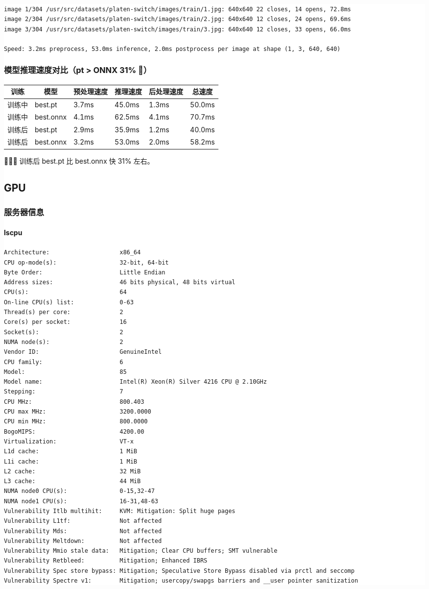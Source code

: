 ```
image 1/304 /usr/src/datasets/platen-switch/images/train/1.jpg: 640x640 22 closes, 14 opens, 72.8ms
image 2/304 /usr/src/datasets/platen-switch/images/train/2.jpg: 640x640 12 closes, 24 opens, 69.6ms
image 3/304 /usr/src/datasets/platen-switch/images/train/3.jpg: 640x640 12 closes, 33 opens, 66.0ms

Speed: 3.2ms preprocess, 53.0ms inference, 2.0ms postprocess per image at shape (1, 3, 640, 640)
```

### 模型推理速度对比（pt > ONNX 31% 🚀）

| 训练 | 模型 | 预处理速度 | 推理速度 | 后处理速度 | 总速度 |
| --- | --- | --- | --- | --- | --- |
| 训练中 | best.pt | 3.7ms | 45.0ms | 1.3ms | 50.0ms |
| 训练中 | best.onnx | 4.1ms | 62.5ms | 4.1ms | 70.7ms |
| 训练后 | best.pt | 2.9ms | 35.9ms | 1.2ms | 40.0ms |
| 训练后 | best.onnx | 3.2ms | 53.0ms | 2.0ms | 58.2ms |

🚀🚀🚀 训练后 best.pt 比 best.onnx 快 31% 左右。


## GPU
### 服务器信息
#### lscpu
```
Architecture:                    x86_64
CPU op-mode(s):                  32-bit, 64-bit
Byte Order:                      Little Endian
Address sizes:                   46 bits physical, 48 bits virtual
CPU(s):                          64
On-line CPU(s) list:             0-63
Thread(s) per core:              2
Core(s) per socket:              16
Socket(s):                       2
NUMA node(s):                    2
Vendor ID:                       GenuineIntel
CPU family:                      6
Model:                           85
Model name:                      Intel(R) Xeon(R) Silver 4216 CPU @ 2.10GHz
Stepping:                        7
CPU MHz:                         800.403
CPU max MHz:                     3200.0000
CPU min MHz:                     800.0000
BogoMIPS:                        4200.00
Virtualization:                  VT-x
L1d cache:                       1 MiB
L1i cache:                       1 MiB
L2 cache:                        32 MiB
L3 cache:                        44 MiB
NUMA node0 CPU(s):               0-15,32-47
NUMA node1 CPU(s):               16-31,48-63
Vulnerability Itlb multihit:     KVM: Mitigation: Split huge pages
Vulnerability L1tf:              Not affected
Vulnerability Mds:               Not affected
Vulnerability Meltdown:          Not affected
Vulnerability Mmio stale data:   Mitigation; Clear CPU buffers; SMT vulnerable
Vulnerability Retbleed:          Mitigation; Enhanced IBRS
Vulnerability Spec store bypass: Mitigation; Speculative Store Bypass disabled via prctl and seccomp
Vulnerability Spectre v1:        Mitigation; usercopy/swapgs barriers and __user pointer sanitization
```